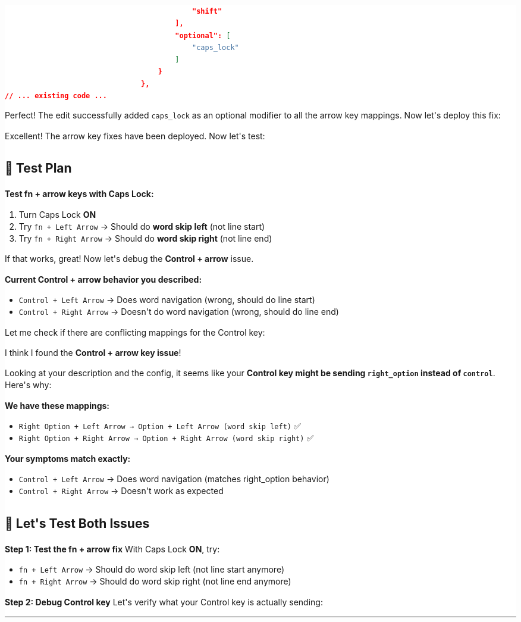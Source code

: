 ```json
                                            "shift"
                                        ],
                                        "optional": [
                                            "caps_lock"
                                        ]
                                    }
                                },
// ... existing code ...
```

Perfect! The edit successfully added `caps_lock` as an optional modifier to all the arrow key mappings. Now let's deploy this fix:

Excellent! The arrow key fixes have been deployed. Now let's test:

## **🧪 Test Plan**

**Test fn + arrow keys with Caps Lock:**
1. Turn Caps Lock **ON** 
2. Try `fn + Left Arrow` → Should do **word skip left** (not line start)
3. Try `fn + Right Arrow` → Should do **word skip right** (not line end)

If that works, great! Now let's debug the **Control + arrow** issue.

**Current Control + arrow behavior you described:**
- `Control + Left Arrow` → Does word navigation (wrong, should do line start)
- `Control + Right Arrow` → Doesn't do word navigation (wrong, should do line end)

Let me check if there are conflicting mappings for the Control key:

I think I found the **Control + arrow key issue**! 

Looking at your description and the config, it seems like your **Control key might be sending `right_option` instead of `control`**. Here's why:

**We have these mappings:**
- `Right Option + Left Arrow → Option + Left Arrow (word skip left)` ✅ 
- `Right Option + Right Arrow → Option + Right Arrow (word skip right)` ✅

**Your symptoms match exactly:**
- `Control + Left Arrow` → Does word navigation (matches right_option behavior)
- `Control + Right Arrow` → Doesn't work as expected

## **🧪 Let's Test Both Issues**

**Step 1: Test the fn + arrow fix**
With Caps Lock **ON**, try:
- `fn + Left Arrow` → Should do word skip left (not line start anymore)
- `fn + Right Arrow` → Should do word skip right (not line end anymore)

**Step 2: Debug Control key**
Let's verify what your Control key is actually sending:

---
